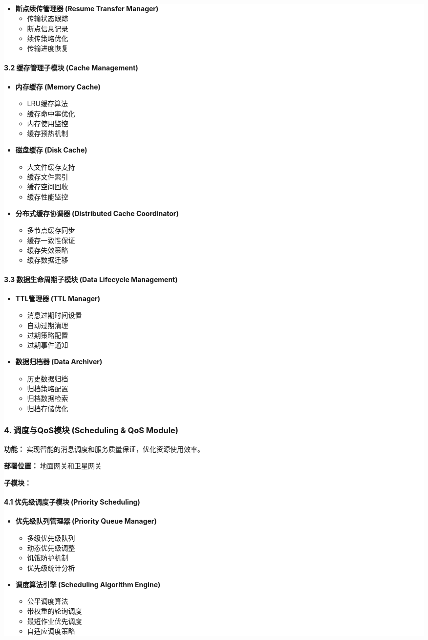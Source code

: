 - **断点续传管理器 (Resume Transfer Manager)**
  - 传输状态跟踪
  - 断点信息记录
  - 续传策略优化
  - 传输进度恢复

#### 3.2 缓存管理子模块 (Cache Management)
- **内存缓存 (Memory Cache)**
  - LRU缓存算法
  - 缓存命中率优化
  - 内存使用监控
  - 缓存预热机制

- **磁盘缓存 (Disk Cache)**
  - 大文件缓存支持
  - 缓存文件索引
  - 缓存空间回收
  - 缓存性能监控

- **分布式缓存协调器 (Distributed Cache Coordinator)**
  - 多节点缓存同步
  - 缓存一致性保证
  - 缓存失效策略
  - 缓存数据迁移

#### 3.3 数据生命周期子模块 (Data Lifecycle Management)
- **TTL管理器 (TTL Manager)**
  - 消息过期时间设置
  - 自动过期清理
  - 过期策略配置
  - 过期事件通知

- **数据归档器 (Data Archiver)**
  - 历史数据归档
  - 归档策略配置
  - 归档数据检索
  - 归档存储优化

### 4. 调度与QoS模块 (Scheduling & QoS Module)

**功能：** 实现智能的消息调度和服务质量保证，优化资源使用效率。

**部署位置：** 地面网关和卫星网关

**子模块：**

#### 4.1 优先级调度子模块 (Priority Scheduling)
- **优先级队列管理器 (Priority Queue Manager)**
  - 多级优先级队列
  - 动态优先级调整
  - 饥饿防护机制
  - 优先级统计分析

- **调度算法引擎 (Scheduling Algorithm Engine)**
  - 公平调度算法
  - 带权重的轮询调度
  - 最短作业优先调度
  - 自适应调度策略
